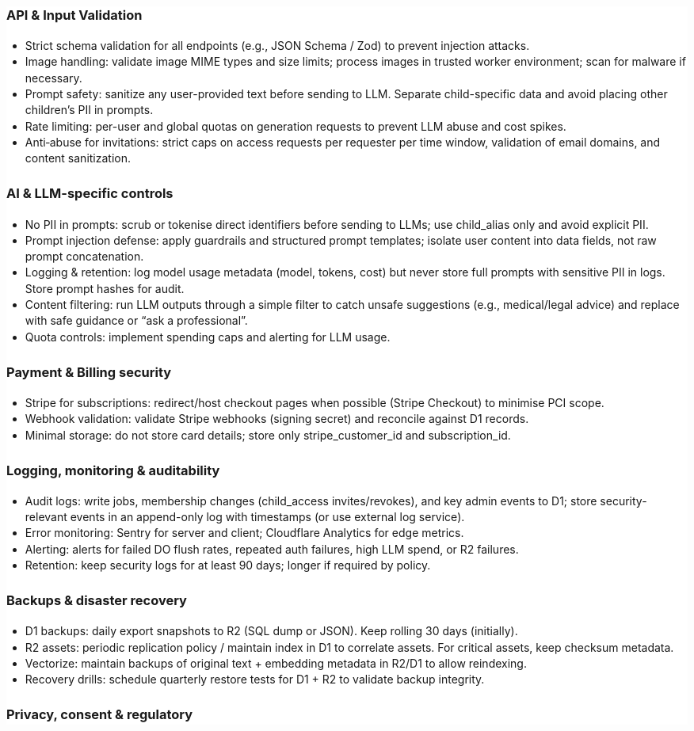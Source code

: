 ### API & Input Validation

- Strict schema validation for all endpoints (e.g., JSON Schema / Zod) to prevent injection attacks.
- Image handling: validate image MIME types and size limits; process images in trusted worker environment; scan for malware if necessary.
- Prompt safety: sanitize any user-provided text before sending to LLM. Separate child-specific data and avoid placing other children’s PII in prompts.
- Rate limiting: per-user and global quotas on generation requests to prevent LLM abuse and cost spikes.
- Anti‑abuse for invitations: strict caps on access requests per requester per time window, validation of email domains, and content sanitization.

### AI & LLM-specific controls

- No PII in prompts: scrub or tokenise direct identifiers before sending to LLMs; use child_alias only and avoid explicit PII.
- Prompt injection defense: apply guardrails and structured prompt templates; isolate user content into data fields, not raw prompt concatenation.
- Logging & retention: log model usage metadata (model, tokens, cost) but never store full prompts with sensitive PII in logs. Store prompt hashes for audit.
- Content filtering: run LLM outputs through a simple filter to catch unsafe suggestions (e.g., medical/legal advice) and replace with safe guidance or “ask a professional”.
- Quota controls: implement spending caps and alerting for LLM usage.

### Payment & Billing security

- Stripe for subscriptions: redirect/host checkout pages when possible (Stripe Checkout) to minimise PCI scope.
- Webhook validation: validate Stripe webhooks (signing secret) and reconcile against D1 records.
- Minimal storage: do not store card details; store only stripe_customer_id and subscription_id.

### Logging, monitoring & auditability

- Audit logs: write jobs, membership changes (child_access invites/revokes), and key admin events to D1; store security-relevant events in an append-only log with timestamps (or use external log service).
- Error monitoring: Sentry for server and client; Cloudflare Analytics for edge metrics.
- Alerting: alerts for failed DO flush rates, repeated auth failures, high LLM spend, or R2 failures.
- Retention: keep security logs for at least 90 days; longer if required by policy.

### Backups & disaster recovery

- D1 backups: daily export snapshots to R2 (SQL dump or JSON). Keep rolling 30 days (initially).
- R2 assets: periodic replication policy / maintain index in D1 to correlate assets. For critical assets, keep checksum metadata.
- Vectorize: maintain backups of original text + embedding metadata in R2/D1 to allow reindexing.
- Recovery drills: schedule quarterly restore tests for D1 + R2 to validate backup integrity.

### Privacy, consent & regulatory
